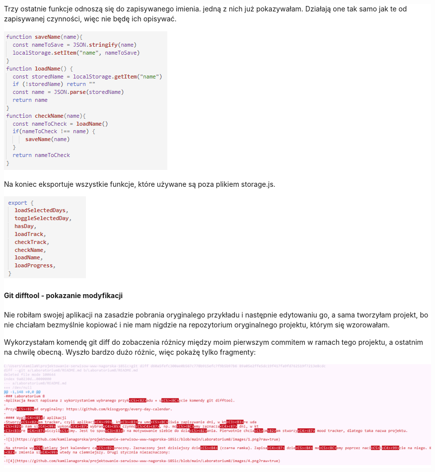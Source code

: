 Trzy ostatnie funkcje odnoszą się do zapisywanego imienia. jedną z nich już pokazywałam. Działają one tak samo jak te od zapisywanej czynności, więc nie będę ich opisywać.

![33](https://github.com/kamilanagorska/projektowanie-serwisow-www-nagorska-185ic/blob/main/Laboratorium8/images/33.png?raw=true)

Na koniec eksportuje wszystkie funkcje, które używane są poza plikiem storage.js.

![34](https://github.com/kamilanagorska/projektowanie-serwisow-www-nagorska-185ic/blob/main/Laboratorium8/images/34.png?raw=true)


#### Git difftool - pokazanie modyfikacji
Nie robiłam swojej aplikacji na zasadzie pobrania oryginalego przykładu i następnie edytowaniu go, a sama tworzyłam projekt, bo nie chciałam bezmyślnie kopiować i nie mam nigdzie na repozytorium oryginalnego projektu, którym się wzorowałam. 

Wykorzystałam komendę git diff do zobaczenia różnicy między moim pierwszym commitem w ramach tego projektu, a ostatnim na chwilę obecną. Wyszło bardzo dużo różnic, więc pokażę tylko fragmenty:

![35](https://github.com/kamilanagorska/projektowanie-serwisow-www-nagorska-185ic/blob/main/Laboratorium8/images/35.png?raw=true)
